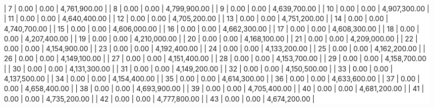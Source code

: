 |               7 |            0.00 |            0.00 |    4,761,900.00 |
|               8 |            0.00 |            0.00 |    4,799,900.00 |
|               9 |            0.00 |            0.00 |    4,639,700.00 |
|              10 |            0.00 |            0.00 |    4,907,300.00 |
|              11 |            0.00 |            0.00 |    4,640,400.00 |
|              12 |            0.00 |            0.00 |    4,705,200.00 |
|              13 |            0.00 |            0.00 |    4,751,200.00 |
|              14 |            0.00 |            0.00 |    4,740,700.00 |
|              15 |            0.00 |            0.00 |    4,606,000.00 |
|              16 |            0.00 |            0.00 |    4,662,300.00 |
|              17 |            0.00 |            0.00 |    4,608,300.00 |
|              18 |            0.00 |            0.00 |    4,207,400.00 |
|              19 |            0.00 |            0.00 |    4,210,000.00 |
|              20 |            0.00 |            0.00 |    4,168,100.00 |
|              21 |            0.00 |            0.00 |    4,209,000.00 |
|              22 |            0.00 |            0.00 |    4,154,900.00 |
|              23 |            0.00 |            0.00 |    4,192,400.00 |
|              24 |            0.00 |            0.00 |    4,133,200.00 |
|              25 |            0.00 |            0.00 |    4,162,200.00 |
|              26 |            0.00 |            0.00 |    4,149,100.00 |
|              27 |            0.00 |            0.00 |    4,151,400.00 |
|              28 |            0.00 |            0.00 |    4,153,700.00 |
|              29 |            0.00 |            0.00 |    4,158,700.00 |
|              30 |            0.00 |            0.00 |    4,131,300.00 |
|              31 |            0.00 |            0.00 |    4,149,200.00 |
|              32 |            0.00 |            0.00 |    4,150,500.00 |
|              33 |            0.00 |            0.00 |    4,137,500.00 |
|              34 |            0.00 |            0.00 |    4,154,400.00 |
|              35 |            0.00 |            0.00 |    4,614,300.00 |
|              36 |            0.00 |            0.00 |    4,633,600.00 |
|              37 |            0.00 |            0.00 |    4,658,400.00 |
|              38 |            0.00 |            0.00 |    4,693,900.00 |
|              39 |            0.00 |            0.00 |    4,705,400.00 |
|              40 |            0.00 |            0.00 |    4,681,200.00 |
|              41 |            0.00 |            0.00 |    4,735,200.00 |
|              42 |            0.00 |            0.00 |    4,777,800.00 |
|              43 |            0.00 |            0.00 |    4,674,200.00 |